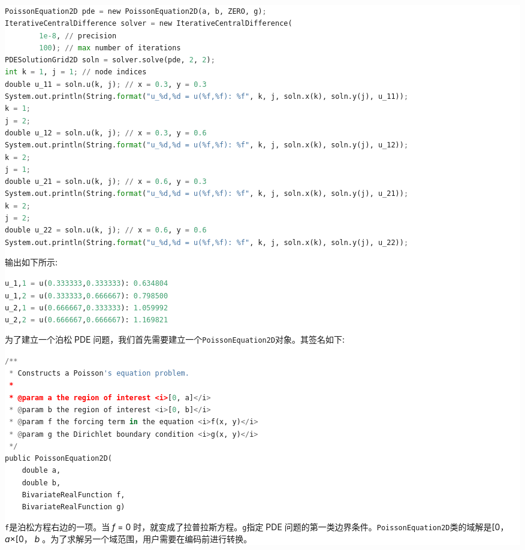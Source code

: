 ```py
PoissonEquation2D pde = new PoissonEquation2D(a, b, ZERO, g);
IterativeCentralDifference solver = new IterativeCentralDifference(
        1e-8, // precision
        100); // max number of iterations
PDESolutionGrid2D soln = solver.solve(pde, 2, 2);
int k = 1, j = 1; // node indices
double u_11 = soln.u(k, j); // x = 0.3, y = 0.3
System.out.println(String.format("u_%d,%d = u(%f,%f): %f", k, j, soln.x(k), soln.y(j), u_11));
k = 1;
j = 2;
double u_12 = soln.u(k, j); // x = 0.3, y = 0.6
System.out.println(String.format("u_%d,%d = u(%f,%f): %f", k, j, soln.x(k), soln.y(j), u_12));
k = 2;
j = 1;
double u_21 = soln.u(k, j); // x = 0.6, y = 0.3
System.out.println(String.format("u_%d,%d = u(%f,%f): %f", k, j, soln.x(k), soln.y(j), u_21));
k = 2;
j = 2;
double u_22 = soln.u(k, j); // x = 0.6, y = 0.6
System.out.println(String.format("u_%d,%d = u(%f,%f): %f", k, j, soln.x(k), soln.y(j), u_22));

```

输出如下所示:

```py
u_1,1 = u(0.333333,0.333333): 0.634804
u_1,2 = u(0.333333,0.666667): 0.798500
u_2,1 = u(0.666667,0.333333): 1.059992
u_2,2 = u(0.666667,0.666667): 1.169821

```

为了建立一个泊松 PDE 问题，我们首先需要建立一个`PoissonEquation2D`对象。其签名如下:

```py
/**
 * Constructs a Poisson's equation problem.
 *
 * @param a the region of interest <i>[0, a]</i>
 * @param b the region of interest <i>[0, b]</i>
 * @param f the forcing term in the equation <i>f(x, y)</i>
 * @param g the Dirichlet boundary condition <i>g(x, y)</i>
 */
public PoissonEquation2D(
    double a,
    double b,
    BivariateRealFunction f,
    BivariateRealFunction g)

```

`f`是泊松方程右边的一项。当 *f* = 0 时，就变成了拉普拉斯方程。`g`指定 PDE 问题的第一类边界条件。`PoissonEquation2D`类的域解是[0，*a*×[0， *b* 。为了求解另一个域范围，用户需要在编码前进行转换。
